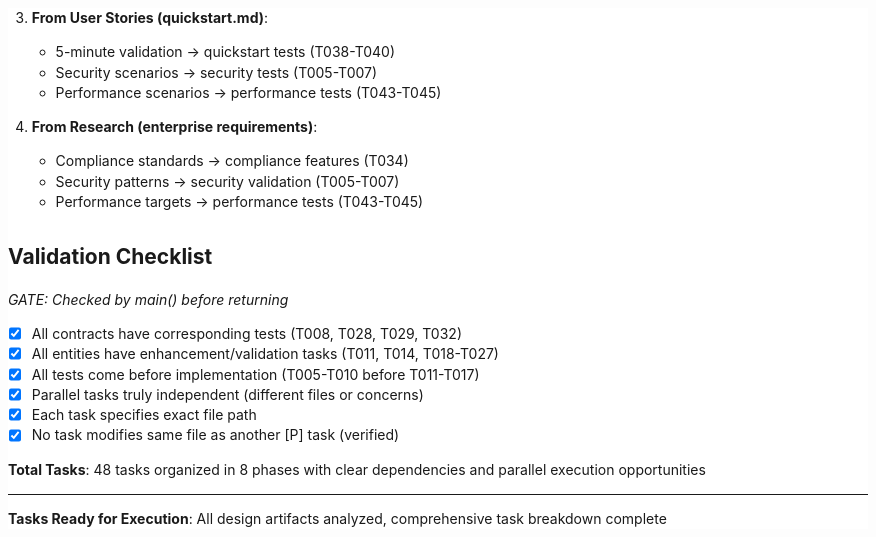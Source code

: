 3. **From User Stories (quickstart.md)**:
   - 5-minute validation → quickstart tests (T038-T040)
   - Security scenarios → security tests (T005-T007)
   - Performance scenarios → performance tests (T043-T045)

4. **From Research (enterprise requirements)**:
   - Compliance standards → compliance features (T034)
   - Security patterns → security validation (T005-T007)
   - Performance targets → performance tests (T043-T045)

## Validation Checklist
*GATE: Checked by main() before returning*

- [x] All contracts have corresponding tests (T008, T028, T029, T032)
- [x] All entities have enhancement/validation tasks (T011, T014, T018-T027)
- [x] All tests come before implementation (T005-T010 before T011-T017)
- [x] Parallel tasks truly independent (different files or concerns)
- [x] Each task specifies exact file path
- [x] No task modifies same file as another [P] task (verified)

**Total Tasks**: 48 tasks organized in 8 phases with clear dependencies and parallel execution opportunities

---
**Tasks Ready for Execution**: All design artifacts analyzed, comprehensive task breakdown complete